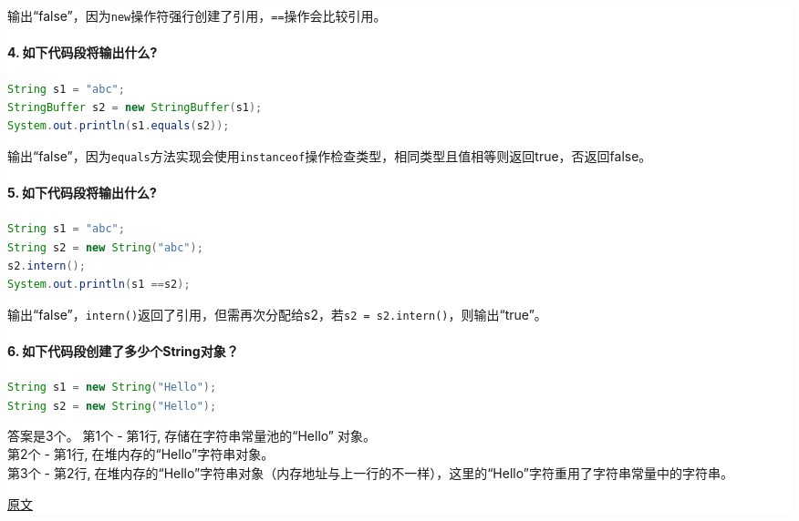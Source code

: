 输出“false”，因为`new`操作符强行创建了引用，`==`操作会比较引用。

#### 4. 如下代码段将输出什么?

```java
String s1 = "abc";
StringBuffer s2 = new StringBuffer(s1);
System.out.println(s1.equals(s2));
```
输出“false”，因为`equals`方法实现会使用`instanceof`操作检查类型，相同类型且值相等则返回true，否返回false。

#### 5. 如下代码段将输出什么?

```java
String s1 = "abc";
String s2 = new String("abc");
s2.intern();
System.out.println(s1 ==s2);
```
输出“false”，`intern()`返回了引用，但需再次分配给s2，若`s2 = s2.intern()`，则输出“true”。

#### 6. 如下代码段创建了多少个String对象？

```java
String s1 = new String("Hello");  
String s2 = new String("Hello");
```
答案是3个。 
第1个 - 第1行, 存储在字符串常量池的“Hello” 对象。   
第2个 - 第1行, 在堆内存的“Hello”字符串对象。  
第3个 - 第2行, 在堆内存的“Hello”字符串对象（内存地址与上一行的不一样），这里的“Hello”字符重用了字符串常量中的字符串。 

[原文](https://www.journaldev.com/1321/java-string-interview-questions-and-answers)